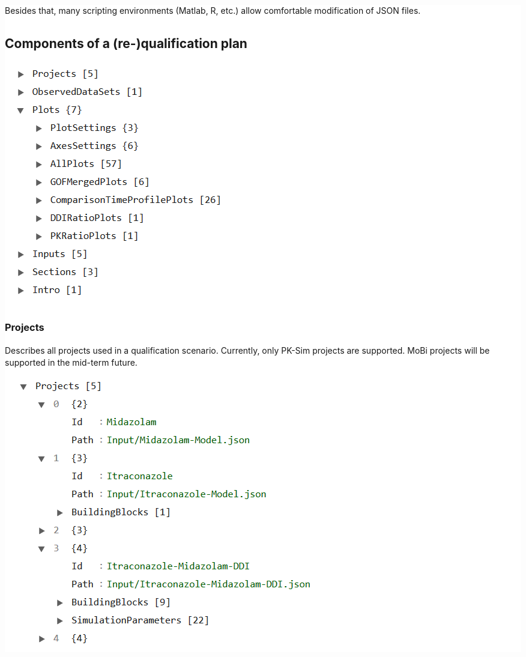 Besides that, many scripting environments (Matlab, R, etc.) allow comfortable modification of JSON files.

## Components of a (re-)qualification plan 

![Overview](../assets/images/part-5/QualificationPlan_00_Overview.png)

### Projects

Describes all projects used in a qualification scenario. Currently, only PK-Sim projects are supported. MoBi projects will be supported in the mid-term future.

![Projects](../assets/images/part-5/QualificationPlan_01_Projects.png)
